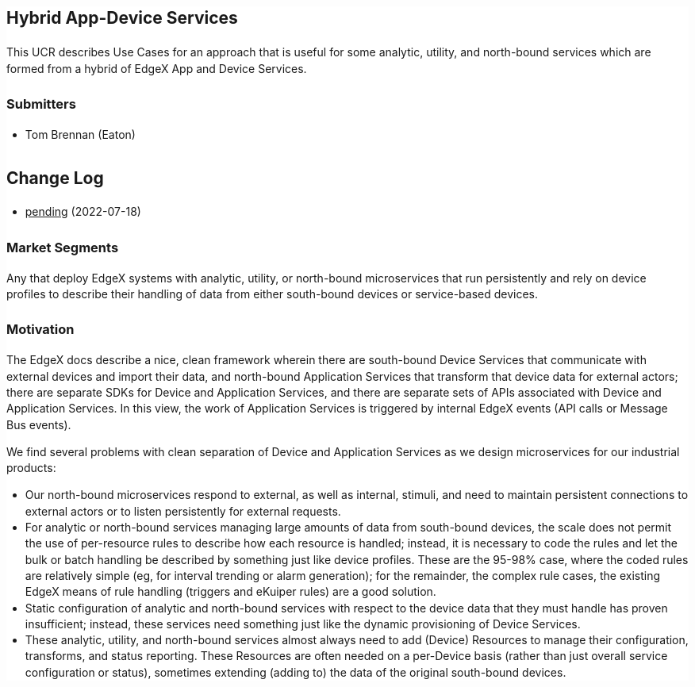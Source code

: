 ## Hybrid App-Device Services
This UCR describes Use Cases for an approach that is useful for some analytic, utility, and north-bound services 
which are formed from a hybrid of EdgeX App and Device Services.

### Submitters
- Tom Brennan (Eaton)

## Change Log
- [pending](https://github.com/edgexfoundry/edgex-docs/pulls) (2022-07-18)


### Market Segments
Any that deploy EdgeX systems with analytic, utility, or north-bound microservices that run persistently
and rely on device profiles to describe their handling of data from either south-bound devices or 
service-based devices.


### Motivation
The EdgeX docs describe a nice, clean framework wherein there are south-bound Device Services that communicate with
external devices and import their data, and north-bound Application Services that transform that
device data for external actors; there are separate SDKs for Device and Application Services, and
there are separate sets of APIs associated with Device and Application Services. In this view, the work of 
Application Services is triggered by internal EdgeX events (API calls or Message Bus events).

We find several problems with clean separation of Device and Application Services as we design microservices
for our industrial products:
- Our north-bound microservices respond to external, as well as internal, stimuli, and need to maintain
persistent connections to external actors or to listen persistently for external requests.
- For analytic or north-bound services managing large amounts of data from south-bound devices, the scale does 
not permit the use of per-resource rules to describe how each resource is handled; instead, it is necessary to 
code the rules and let the bulk or batch handling be described by something just like device profiles. 
These are the 95-98% case, where the coded rules are relatively simple (eg, for interval trending or alarm 
generation); for the remainder, the complex rule cases, the existing EdgeX means of rule handling (triggers and 
eKuiper rules) are a good solution.
- Static configuration of analytic and north-bound services with respect to the device data that they must handle
has proven insufficient; instead, these services need something just like the dynamic provisioning of Device Services.
- These analytic, utility, and north-bound services almost always need to add (Device) Resources to manage their
configuration, transforms, and status reporting. These Resources are often needed on a per-Device basis (rather than
just overall service configuration or status), sometimes extending (adding to) the data of the original south-bound devices.
